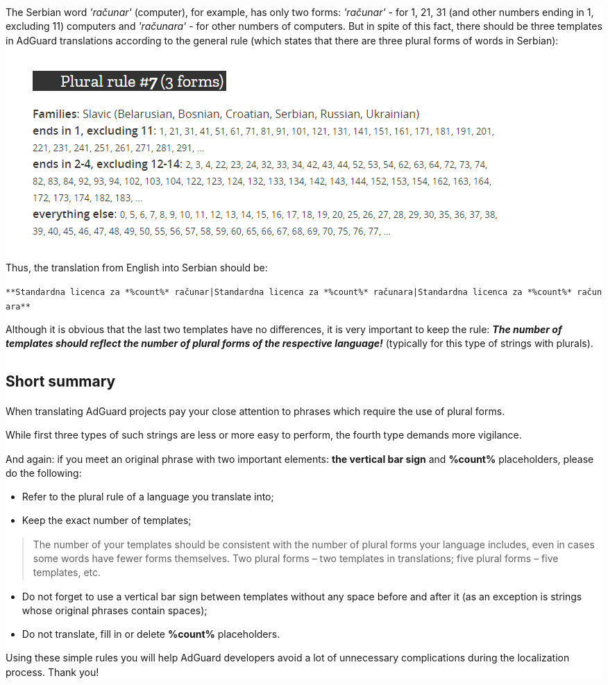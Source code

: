 The Serbian word *'računar'* (computer), for example, has only two forms: *'računar'* - for 1, 21, 31 (and other numbers ending in 1, excluding 11) computers and *'računara'* - for other numbers of computers. But in spite of this fact, there should be three templates in AdGuard translations according to the general rule (which states that there are three plural forms of words in Serbian): 

![](Serbian.png)

Thus, the translation from English into Serbian should be:

`**Standardna licenca za *%count%* računar|Standardna licenca za *%count%* računara|Standardna licenca za *%count%* računara**`

Although it is obvious that the last two templates have no differences, it is very important to keep the rule: ***The number of templates should reflect the number of plural forms of the respective language!*** (typically for this type of strings with plurals).

<a name="summary"></a>

## Short summary 

When translating AdGuard projects pay your close attention to phrases which require the use of plural forms.

While first three types of such strings are less or more easy to perform, the fourth type demands more vigilance.

And again: if you meet an original phrase with two important elements: **the vertical bar sign** and **%count%** placeholders, please do the following:

+ Refer to the plural rule of a language you translate into; 

+ Keep the exact number of templates;

>The number of your templates should be consistent with the number of plural forms your language includes, even in cases some words have fewer forms themselves. Two plural forms – two templates in translations; five plural forms – five templates, etc.

+ Do not forget to use a vertical bar sign between templates without any space before and after it (as an exception is strings whose original phrases contain spaces);

+ Do not translate, fill in or delete **%count%** placeholders.

Using these simple rules you will help AdGuard developers avoid a lot of unnecessary complications during the localization process. Thank you!

